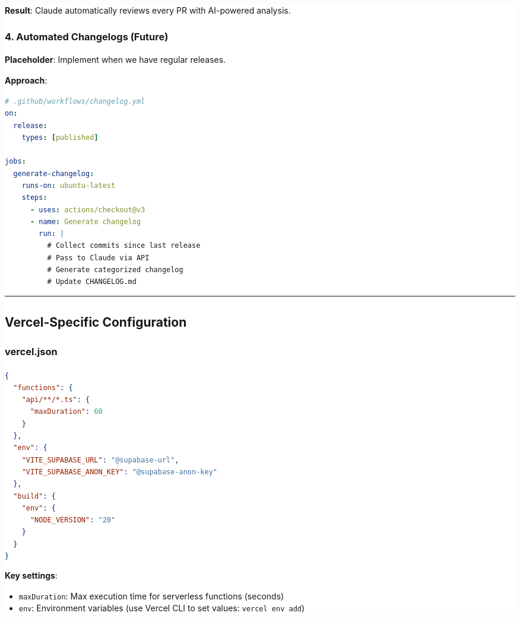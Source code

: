 **Result**: Claude automatically reviews every PR with AI-powered analysis.

### 4. Automated Changelogs (Future)

**Placeholder**: Implement when we have regular releases.

**Approach**:
```yaml
# .github/workflows/changelog.yml
on:
  release:
    types: [published]

jobs:
  generate-changelog:
    runs-on: ubuntu-latest
    steps:
      - uses: actions/checkout@v3
      - name: Generate changelog
        run: |
          # Collect commits since last release
          # Pass to Claude via API
          # Generate categorized changelog
          # Update CHANGELOG.md
```

---

## Vercel-Specific Configuration

### vercel.json

```json
{
  "functions": {
    "api/**/*.ts": {
      "maxDuration": 60
    }
  },
  "env": {
    "VITE_SUPABASE_URL": "@supabase-url",
    "VITE_SUPABASE_ANON_KEY": "@supabase-anon-key"
  },
  "build": {
    "env": {
      "NODE_VERSION": "20"
    }
  }
}
```

**Key settings**:
- `maxDuration`: Max execution time for serverless functions (seconds)
- `env`: Environment variables (use Vercel CLI to set values: `vercel env add`)

